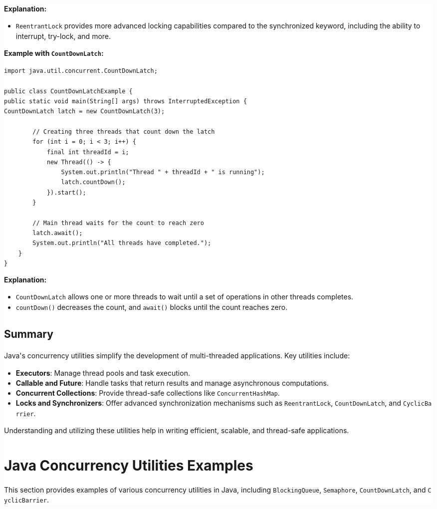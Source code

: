 **Explanation:**
- `ReentrantLock` provides more advanced locking capabilities compared to the synchronized keyword, including the ability to interrupt, try-lock, and more.

**Example with `CountDownLatch`:**

```
import java.util.concurrent.CountDownLatch;

public class CountDownLatchExample {
public static void main(String[] args) throws InterruptedException {
CountDownLatch latch = new CountDownLatch(3);

        // Creating three threads that count down the latch
        for (int i = 0; i < 3; i++) {
            final int threadId = i;
            new Thread(() -> {
                System.out.println("Thread " + threadId + " is running");
                latch.countDown();
            }).start();
        }

        // Main thread waits for the count to reach zero
        latch.await();
        System.out.println("All threads have completed.");
    }
}
```

**Explanation:**
- `CountDownLatch` allows one or more threads to wait until a set of operations in other threads completes.
- `countDown()` decreases the count, and `await()` blocks until the count reaches zero.

## Summary

Java's concurrency utilities simplify the development of multi-threaded applications. Key utilities include:

- **Executors**: Manage thread pools and task execution.
- **Callable and Future**: Handle tasks that return results and manage asynchronous computations.
- **Concurrent Collections**: Provide thread-safe collections like `ConcurrentHashMap`.
- **Locks and Synchronizers**: Offer advanced synchronization mechanisms such as `ReentrantLock`, `CountDownLatch`, and `CyclicBarrier`.

Understanding and utilizing these utilities help in writing efficient, scalable, and thread-safe applications.


# Java Concurrency Utilities Examples

This section provides examples of various concurrency utilities in Java, including `BlockingQueue`, `Semaphore`, `CountDownLatch`, and `CyclicBarrier`.
